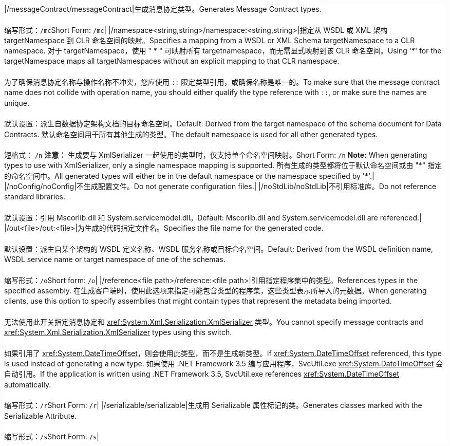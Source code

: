 |<span data-ttu-id="c98e2-225">/messageContract</span><span class="sxs-lookup"><span data-stu-id="c98e2-225">/messageContract</span></span>|<span data-ttu-id="c98e2-226">生成消息协定类型。</span><span class="sxs-lookup"><span data-stu-id="c98e2-226">Generates Message Contract types.</span></span><br /><br /> <span data-ttu-id="c98e2-227">缩写形式：`/mc`</span><span class="sxs-lookup"><span data-stu-id="c98e2-227">Short Form: `/mc`</span></span>|
|<span data-ttu-id="c98e2-228">/namespace\<string,string></span><span class="sxs-lookup"><span data-stu-id="c98e2-228">/namespace:\<string,string></span></span>|<span data-ttu-id="c98e2-229">指定从 WSDL 或 XML 架构 targetNamespace 到 CLR 命名空间的映射。</span><span class="sxs-lookup"><span data-stu-id="c98e2-229">Specifies a mapping from a WSDL or XML Schema targetNamespace to a CLR namespace.</span></span> <span data-ttu-id="c98e2-230">对于 targetNamespace，使用 " \* " 可映射所有 targetnamespace，而无需显式映射到该 CLR 命名空间。</span><span class="sxs-lookup"><span data-stu-id="c98e2-230">Using '\*' for the targetNamespace maps all targetNamespaces without an explicit mapping to that CLR namespace.</span></span><br /><br /> <span data-ttu-id="c98e2-231">为了确保消息协定名称与操作名称不冲突，您应使用 `::` 限定类型引用，或确保名称是唯一的。</span><span class="sxs-lookup"><span data-stu-id="c98e2-231">To make sure that the message contract name does not collide with operation name, you should either qualify the type reference with `::`, or make sure the names are unique.</span></span><br /><br /> <span data-ttu-id="c98e2-232">默认设置：派生自数据协定架构文档的目标命名空间。</span><span class="sxs-lookup"><span data-stu-id="c98e2-232">Default: Derived from the target namespace of the schema document for Data Contracts.</span></span> <span data-ttu-id="c98e2-233">默认命名空间用于所有其他生成的类型。</span><span class="sxs-lookup"><span data-stu-id="c98e2-233">The default namespace is used for all other generated types.</span></span><br /><br /> <span data-ttu-id="c98e2-234">短格式： `/n` **注意：** 生成要与 XmlSerializer 一起使用的类型时，仅支持单个命名空间映射。</span><span class="sxs-lookup"><span data-stu-id="c98e2-234">Short Form: `/n` **Note:**  When generating types to use with XmlSerializer, only a single namespace mapping is supported.</span></span> <span data-ttu-id="c98e2-235">所有生成的类型都将位于默认命名空间或由 "\*" 指定的命名空间中。</span><span class="sxs-lookup"><span data-stu-id="c98e2-235">All generated types will either be in the default namespace or the namespace specified by '\*'.</span></span>|
|<span data-ttu-id="c98e2-236">/noConfig</span><span class="sxs-lookup"><span data-stu-id="c98e2-236">/noConfig</span></span>|<span data-ttu-id="c98e2-237">不生成配置文件。</span><span class="sxs-lookup"><span data-stu-id="c98e2-237">Do not generate configuration files.</span></span>|
|<span data-ttu-id="c98e2-238">/noStdLib</span><span class="sxs-lookup"><span data-stu-id="c98e2-238">/noStdLib</span></span>|<span data-ttu-id="c98e2-239">不引用标准库。</span><span class="sxs-lookup"><span data-stu-id="c98e2-239">Do not reference standard libraries.</span></span><br /><br /> <span data-ttu-id="c98e2-240">默认设置：引用 Mscorlib.dll 和 System.servicemodel.dll。</span><span class="sxs-lookup"><span data-stu-id="c98e2-240">Default: Mscorlib.dll and System.servicemodel.dll are referenced.</span></span>|
|<span data-ttu-id="c98e2-241">/out\<file></span><span class="sxs-lookup"><span data-stu-id="c98e2-241">/out:\<file></span></span>|<span data-ttu-id="c98e2-242">为生成的代码指定文件名。</span><span class="sxs-lookup"><span data-stu-id="c98e2-242">Specifies the file name for the generated code.</span></span><br /><br /> <span data-ttu-id="c98e2-243">默认设置：派生自某个架构的 WSDL 定义名称、WSDL 服务名称或目标命名空间。</span><span class="sxs-lookup"><span data-stu-id="c98e2-243">Default: Derived from the WSDL definition name, WSDL service name or target namespace of one of the schemas.</span></span><br /><br /> <span data-ttu-id="c98e2-244">缩写形式：`/o`</span><span class="sxs-lookup"><span data-stu-id="c98e2-244">Short form: `/o`</span></span>|
|<span data-ttu-id="c98e2-245">/reference\<file path></span><span class="sxs-lookup"><span data-stu-id="c98e2-245">/reference:\<file path></span></span>|<span data-ttu-id="c98e2-246">引用指定程序集中的类型。</span><span class="sxs-lookup"><span data-stu-id="c98e2-246">References types in the specified assembly.</span></span> <span data-ttu-id="c98e2-247">在生成客户端时，使用此选项来指定可能包含类型的程序集，这些类型表示所导入的元数据。</span><span class="sxs-lookup"><span data-stu-id="c98e2-247">When generating clients, use this option to specify assemblies that might contain types that represent the metadata being imported.</span></span><br /><br /> <span data-ttu-id="c98e2-248">无法使用此开关指定消息协定和 <xref:System.Xml.Serialization.XmlSerializer> 类型。</span><span class="sxs-lookup"><span data-stu-id="c98e2-248">You cannot specify message contracts and <xref:System.Xml.Serialization.XmlSerializer> types using this switch.</span></span><br /><br /> <span data-ttu-id="c98e2-249">如果引用了 <xref:System.DateTimeOffset>，则会使用此类型，而不是生成新类型。</span><span class="sxs-lookup"><span data-stu-id="c98e2-249">If <xref:System.DateTimeOffset> referenced, this type is used instead of generating a new type.</span></span> <span data-ttu-id="c98e2-250">如果使用 .NET Framework 3.5 编写应用程序，SvcUtil.exe <xref:System.DateTimeOffset> 会自动引用。</span><span class="sxs-lookup"><span data-stu-id="c98e2-250">If the application is written using .NET Framework 3.5, SvcUtil.exe references <xref:System.DateTimeOffset> automatically.</span></span><br /><br /> <span data-ttu-id="c98e2-251">缩写形式：`/r`</span><span class="sxs-lookup"><span data-stu-id="c98e2-251">Short Form: `/r`</span></span>|
|<span data-ttu-id="c98e2-252">/serializable</span><span class="sxs-lookup"><span data-stu-id="c98e2-252">/serializable</span></span>|<span data-ttu-id="c98e2-253">生成用 Serializable 属性标记的类。</span><span class="sxs-lookup"><span data-stu-id="c98e2-253">Generates classes marked with the Serializable Attribute.</span></span><br /><br /> <span data-ttu-id="c98e2-254">缩写形式：`/s`</span><span class="sxs-lookup"><span data-stu-id="c98e2-254">Short Form: `/s`</span></span>|